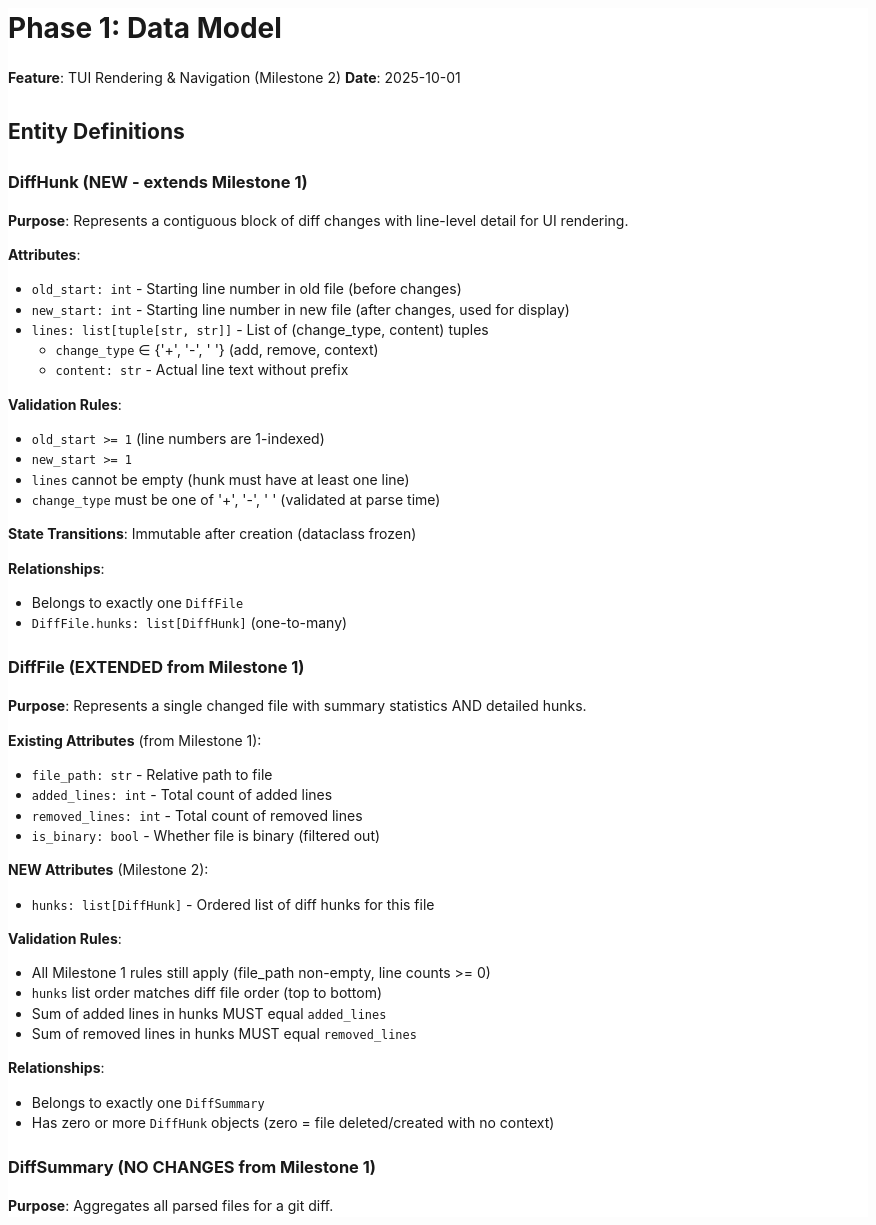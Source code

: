 # Phase 1: Data Model

**Feature**: TUI Rendering & Navigation (Milestone 2)
**Date**: 2025-10-01

## Entity Definitions

### DiffHunk (NEW - extends Milestone 1)
**Purpose**: Represents a contiguous block of diff changes with line-level detail for UI rendering.

**Attributes**:
- `old_start: int` - Starting line number in old file (before changes)
- `new_start: int` - Starting line number in new file (after changes, used for display)
- `lines: list[tuple[str, str]]` - List of (change_type, content) tuples
  - `change_type` ∈ {'+', '-', ' '} (add, remove, context)
  - `content: str` - Actual line text without prefix

**Validation Rules**:
- `old_start >= 1` (line numbers are 1-indexed)
- `new_start >= 1`
- `lines` cannot be empty (hunk must have at least one line)
- `change_type` must be one of '+', '-', ' ' (validated at parse time)

**State Transitions**: Immutable after creation (dataclass frozen)

**Relationships**:
- Belongs to exactly one `DiffFile`
- `DiffFile.hunks: list[DiffHunk]` (one-to-many)

### DiffFile (EXTENDED from Milestone 1)
**Purpose**: Represents a single changed file with summary statistics AND detailed hunks.

**Existing Attributes** (from Milestone 1):
- `file_path: str` - Relative path to file
- `added_lines: int` - Total count of added lines
- `removed_lines: int` - Total count of removed lines
- `is_binary: bool` - Whether file is binary (filtered out)

**NEW Attributes** (Milestone 2):
- `hunks: list[DiffHunk]` - Ordered list of diff hunks for this file

**Validation Rules**:
- All Milestone 1 rules still apply (file_path non-empty, line counts >= 0)
- `hunks` list order matches diff file order (top to bottom)
- Sum of added lines in hunks MUST equal `added_lines`
- Sum of removed lines in hunks MUST equal `removed_lines`

**Relationships**:
- Belongs to exactly one `DiffSummary`
- Has zero or more `DiffHunk` objects (zero = file deleted/created with no context)

### DiffSummary (NO CHANGES from Milestone 1)
**Purpose**: Aggregates all parsed files for a git diff.
